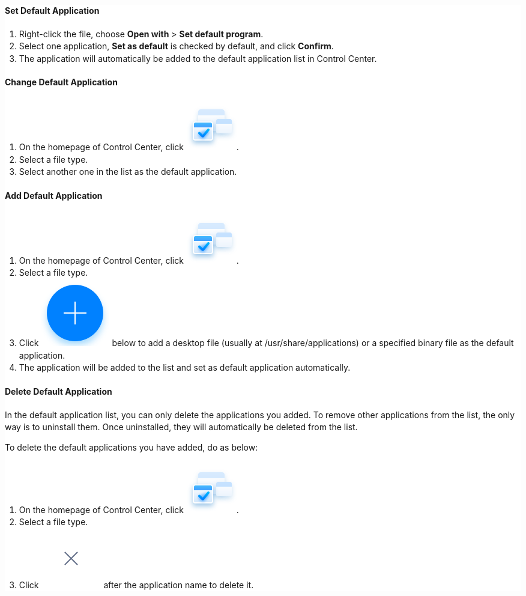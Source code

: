 #### Set Default Application

1. Right-click the file, choose **Open with** > **Set default program**.
2. Select one application, **Set as default** is checked by default, and click **Confirm**.
3. The application will automatically be added to the default application list in Control Center.

#### Change Default Application

1. On the homepage of Control Center, click ![](./figures/icon70-o.svg).
2. Select a file type.
3. Select another one in the list as the default application.

#### Add Default Application

1. On the homepage of Control Center, click ![](./figures/icon70-o.svg).
2. Select a file type.
3. Click ![](./figures/icon50-o.svg) below to add a desktop file (usually at /usr/share/applications) or a specified binary file as the default application.
4. The application will be added to the list and set as default application automatically. 

#### Delete Default Application

In the default application list, you can only delete the applications you added. To remove other applications from the list,  the only way is to uninstall them. Once uninstalled, they will automatically be deleted from the list.

To delete the default applications you have added, do as below:

1. On the homepage of Control Center, click ![](./figures/icon70-o.svg).
2. Select a file type.
3. Click ![](./figures/icon57-o.svg) after the application name to delete it.
